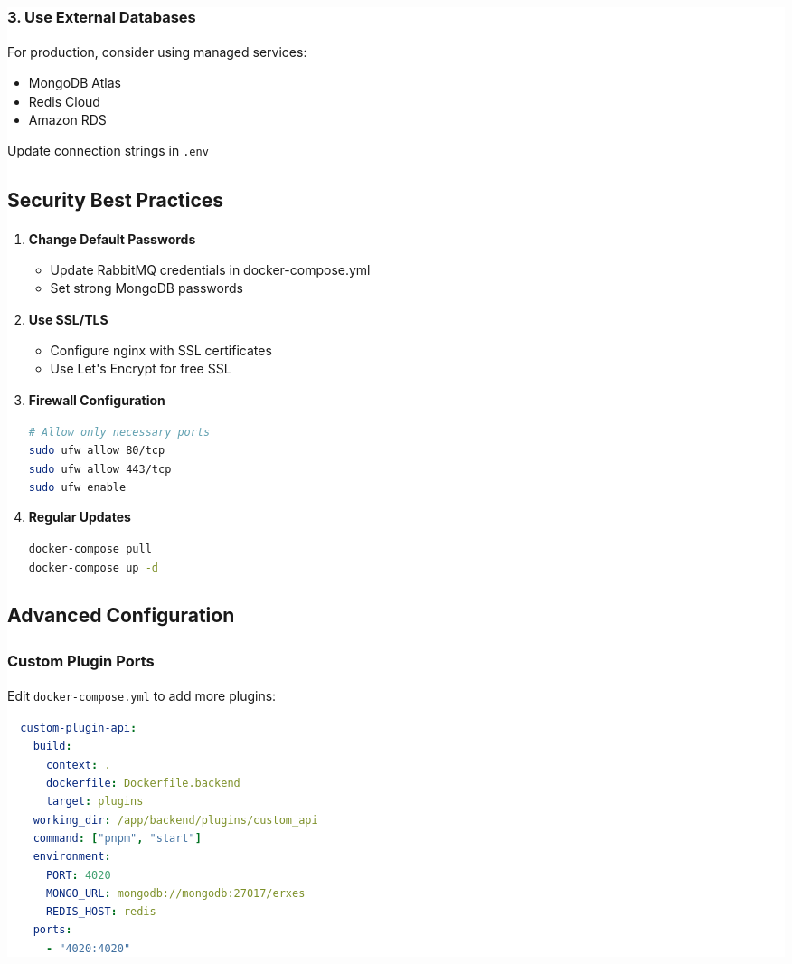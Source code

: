 ### 3. Use External Databases
For production, consider using managed services:
- MongoDB Atlas
- Redis Cloud
- Amazon RDS

Update connection strings in `.env`

## Security Best Practices

1. **Change Default Passwords**
   - Update RabbitMQ credentials in docker-compose.yml
   - Set strong MongoDB passwords

2. **Use SSL/TLS**
   - Configure nginx with SSL certificates
   - Use Let's Encrypt for free SSL

3. **Firewall Configuration**
   ```bash
   # Allow only necessary ports
   sudo ufw allow 80/tcp
   sudo ufw allow 443/tcp
   sudo ufw enable
   ```

4. **Regular Updates**
   ```bash
   docker-compose pull
   docker-compose up -d
   ```

## Advanced Configuration

### Custom Plugin Ports

Edit `docker-compose.yml` to add more plugins:

```yaml
  custom-plugin-api:
    build:
      context: .
      dockerfile: Dockerfile.backend
      target: plugins
    working_dir: /app/backend/plugins/custom_api
    command: ["pnpm", "start"]
    environment:
      PORT: 4020
      MONGO_URL: mongodb://mongodb:27017/erxes
      REDIS_HOST: redis
    ports:
      - "4020:4020"
```
